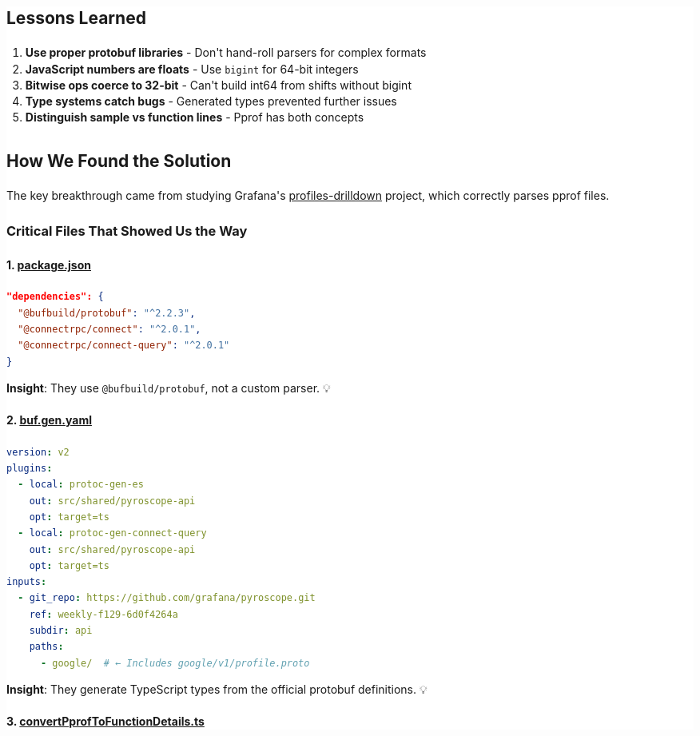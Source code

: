 ## Lessons Learned

1. **Use proper protobuf libraries** - Don't hand-roll parsers for complex formats
2. **JavaScript numbers are floats** - Use `bigint` for 64-bit integers
3. **Bitwise ops coerce to 32-bit** - Can't build int64 from shifts without bigint
4. **Type systems catch bugs** - Generated types prevented further issues
5. **Distinguish sample vs function lines** - Pprof has both concepts

## How We Found the Solution

The key breakthrough came from studying Grafana's [profiles-drilldown](https://github.com/grafana/profiles-drilldown) project, which correctly parses pprof files.

### Critical Files That Showed Us the Way

#### 1. [package.json](https://github.com/grafana/profiles-drilldown/blob/main/package.json#L38-L40)
```json
"dependencies": {
  "@bufbuild/protobuf": "^2.2.3",
  "@connectrpc/connect": "^2.0.1",
  "@connectrpc/connect-query": "^2.0.1"
}
```
**Insight**: They use `@bufbuild/protobuf`, not a custom parser. 💡

#### 2. [buf.gen.yaml](https://github.com/grafana/profiles-drilldown/blob/main/buf.gen.yaml)
```yaml
version: v2
plugins:
  - local: protoc-gen-es
    out: src/shared/pyroscope-api
    opt: target=ts
  - local: protoc-gen-connect-query
    out: src/shared/pyroscope-api
    opt: target=ts
inputs:
  - git_repo: https://github.com/grafana/pyroscope.git
    ref: weekly-f129-6d0f4264a
    subdir: api
    paths:
      - google/  # ← Includes google/v1/profile.proto
```
**Insight**: They generate TypeScript types from the official protobuf definitions. 💡

#### 3. [convertPprofToFunctionDetails.ts](https://github.com/grafana/profiles-drilldown/blob/main/src/pages/ProfilesExplorerView/components/SceneExploreServiceFlameGraph/components/SceneFunctionDetailsPanel/domain/convertPprofToFunctionDetails.ts)
